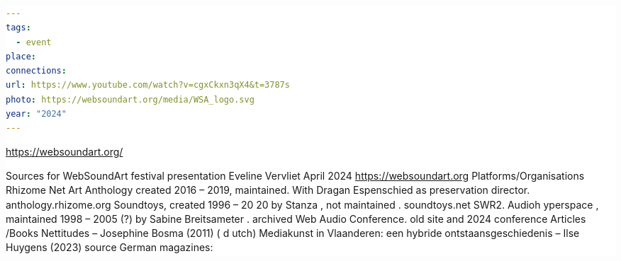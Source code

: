 ```yaml
---
tags:
  - event
place: 
connections: 
url: https://www.youtube.com/watch?v=cgxCkxn3qX4&t=3787s
photo: https://websoundart.org/media/WSA_logo.svg
year: "2024"
---
```

<iframe title="WebSoundArt online festival" src="https://www.youtube.com/embed/cgxCkxn3qX4?start=3787&amp;feature=oembed" height="113" width="200" allowfullscreen="" allow="fullscreen" style="aspect-ratio: 1.76991 / 1; width: 100%; height: 100%;"></iframe>


https://websoundart.org/

Sources for WebSoundArt festival presentation
Eveline Vervliet
April 2024
https://websoundart.org
Platforms/Organisations
Rhizome Net Art Anthology
created 2016
–
2019, maintained. With Dragan Espenschied as
preservation director.
anthology.rhizome.org
Soundtoys, created 1996
–
20
20
by Stanza
, not maintained
.
soundtoys.net
SWR2. Audioh
yperspace
, maintained
1998
–
2005 (?)
by Sabine Breitsameter
.
archived
Web
Audio Conference.
old site
and
2024 conference
Articles
/Books
Nettitudes
–
Josephine Bosma (2011)
(
d
utch)
Mediakunst in Vlaanderen: een hybride ontstaansgeschiedenis
–
Ilse Huygens
(2023)
source
German magazines:
